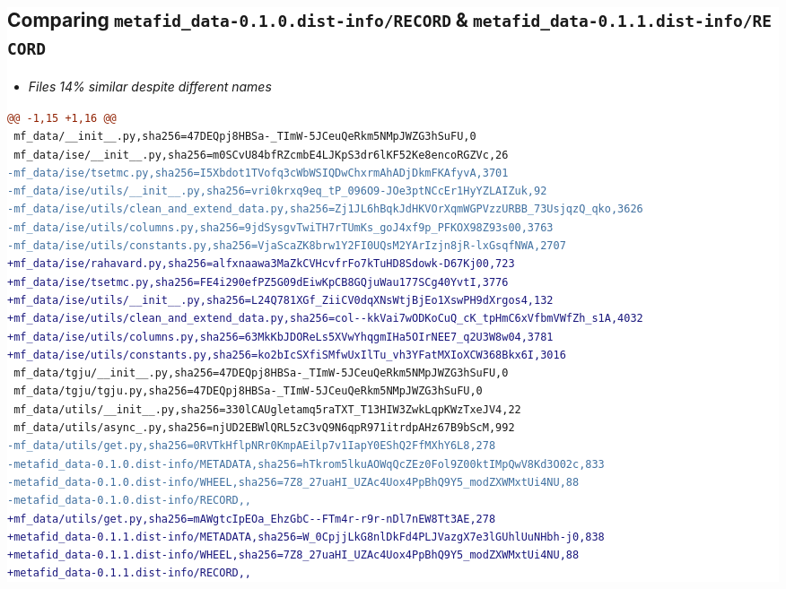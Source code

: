 ## Comparing `metafid_data-0.1.0.dist-info/RECORD` & `metafid_data-0.1.1.dist-info/RECORD`

 * *Files 14% similar despite different names*

```diff
@@ -1,15 +1,16 @@
 mf_data/__init__.py,sha256=47DEQpj8HBSa-_TImW-5JCeuQeRkm5NMpJWZG3hSuFU,0
 mf_data/ise/__init__.py,sha256=m0SCvU84bfRZcmbE4LJKpS3dr6lKF52Ke8encoRGZVc,26
-mf_data/ise/tsetmc.py,sha256=I5Xbdot1TVofq3cWbWSIQDwChxrmAhADjDkmFKAfyvA,3701
-mf_data/ise/utils/__init__.py,sha256=vri0krxq9eq_tP_096O9-JOe3ptNCcEr1HyYZLAIZuk,92
-mf_data/ise/utils/clean_and_extend_data.py,sha256=Zj1JL6hBqkJdHKVOrXqmWGPVzzURBB_73UsjqzQ_qko,3626
-mf_data/ise/utils/columns.py,sha256=9jdSysgvTwiTH7rTUmKs_goJ4xf9p_PFKOX98Z93s00,3763
-mf_data/ise/utils/constants.py,sha256=VjaScaZK8brw1Y2FI0UQsM2YArIzjn8jR-lxGsqfNWA,2707
+mf_data/ise/rahavard.py,sha256=alfxnaawa3MaZkCVHcvfrFo7kTuHD8Sdowk-D67Kj00,723
+mf_data/ise/tsetmc.py,sha256=FE4i290efPZ5G09dEiwKpCB8GQjuWau177SCg40YvtI,3776
+mf_data/ise/utils/__init__.py,sha256=L24Q781XGf_ZiiCV0dqXNsWtjBjEo1XswPH9dXrgos4,132
+mf_data/ise/utils/clean_and_extend_data.py,sha256=col--kkVai7wODKoCuQ_cK_tpHmC6xVfbmVWfZh_s1A,4032
+mf_data/ise/utils/columns.py,sha256=63MkKbJDOReLs5XVwYhqgmIHa5OIrNEE7_q2U3W8w04,3781
+mf_data/ise/utils/constants.py,sha256=ko2bIcSXfiSMfwUxIlTu_vh3YFatMXIoXCW368Bkx6I,3016
 mf_data/tgju/__init__.py,sha256=47DEQpj8HBSa-_TImW-5JCeuQeRkm5NMpJWZG3hSuFU,0
 mf_data/tgju/tgju.py,sha256=47DEQpj8HBSa-_TImW-5JCeuQeRkm5NMpJWZG3hSuFU,0
 mf_data/utils/__init__.py,sha256=330lCAUgletamq5raTXT_T13HIW3ZwkLqpKWzTxeJV4,22
 mf_data/utils/async_.py,sha256=njUD2EBWlQRL5zC3vQ9N6qpR971itrdpAHz67B9bScM,992
-mf_data/utils/get.py,sha256=0RVTkHflpNRr0KmpAEilp7v1IapY0EShQ2FfMXhY6L8,278
-metafid_data-0.1.0.dist-info/METADATA,sha256=hTkrom5lkuAOWqQcZEz0Fol9Z00ktIMpQwV8Kd3O02c,833
-metafid_data-0.1.0.dist-info/WHEEL,sha256=7Z8_27uaHI_UZAc4Uox4PpBhQ9Y5_modZXWMxtUi4NU,88
-metafid_data-0.1.0.dist-info/RECORD,,
+mf_data/utils/get.py,sha256=mAWgtcIpEOa_EhzGbC--FTm4r-r9r-nDl7nEW8Tt3AE,278
+metafid_data-0.1.1.dist-info/METADATA,sha256=W_0CpjjLkG8nlDkFd4PLJVazgX7e3lGUhlUuNHbh-j0,838
+metafid_data-0.1.1.dist-info/WHEEL,sha256=7Z8_27uaHI_UZAc4Uox4PpBhQ9Y5_modZXWMxtUi4NU,88
+metafid_data-0.1.1.dist-info/RECORD,,
```

